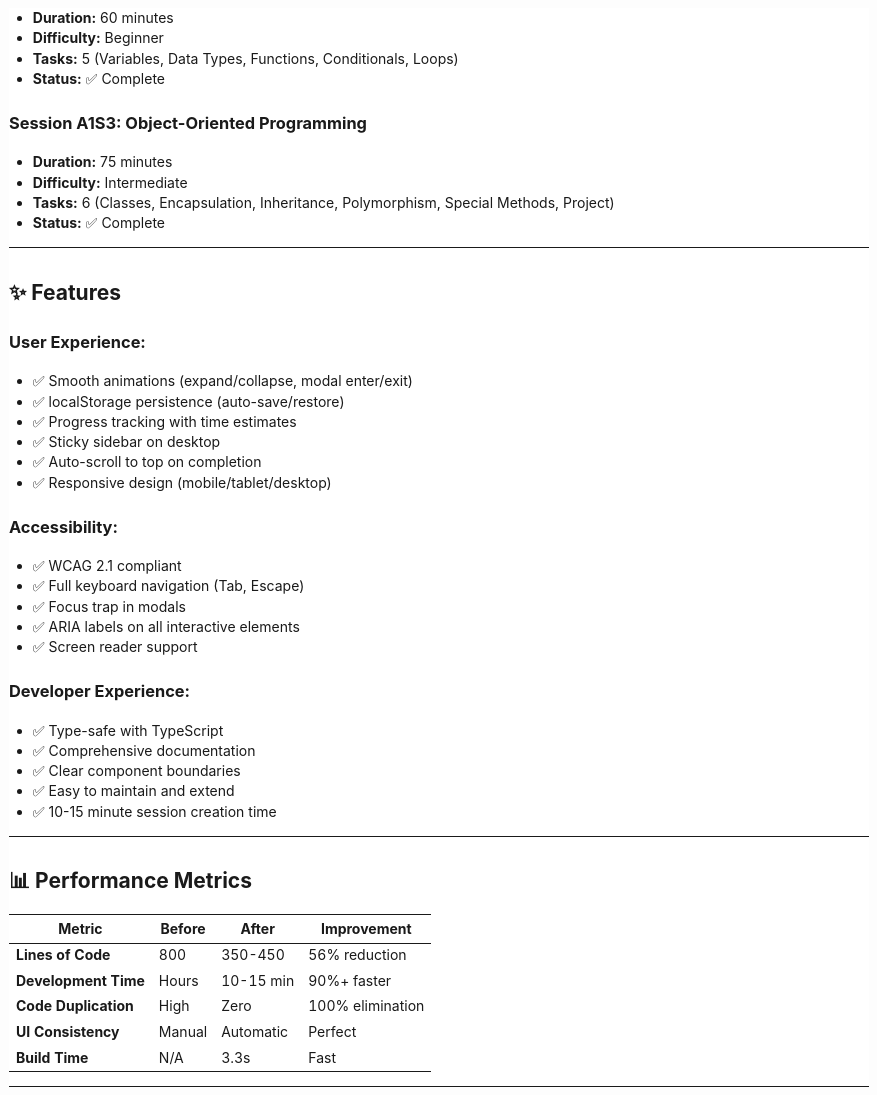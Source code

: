- **Duration:** 60 minutes
- **Difficulty:** Beginner
- **Tasks:** 5 (Variables, Data Types, Functions, Conditionals, Loops)
- **Status:** ✅ Complete

### **Session A1S3: Object-Oriented Programming**

- **Duration:** 75 minutes
- **Difficulty:** Intermediate
- **Tasks:** 6 (Classes, Encapsulation, Inheritance, Polymorphism, Special Methods, Project)
- **Status:** ✅ Complete

---

## ✨ Features

### **User Experience:**

- ✅ Smooth animations (expand/collapse, modal enter/exit)
- ✅ localStorage persistence (auto-save/restore)
- ✅ Progress tracking with time estimates
- ✅ Sticky sidebar on desktop
- ✅ Auto-scroll to top on completion
- ✅ Responsive design (mobile/tablet/desktop)

### **Accessibility:**

- ✅ WCAG 2.1 compliant
- ✅ Full keyboard navigation (Tab, Escape)
- ✅ Focus trap in modals
- ✅ ARIA labels on all interactive elements
- ✅ Screen reader support

### **Developer Experience:**

- ✅ Type-safe with TypeScript
- ✅ Comprehensive documentation
- ✅ Clear component boundaries
- ✅ Easy to maintain and extend
- ✅ 10-15 minute session creation time

---

## 📊 Performance Metrics

| Metric               | Before | After     | Improvement      |
| -------------------- | ------ | --------- | ---------------- |
| **Lines of Code**    | 800    | 350-450   | 56% reduction    |
| **Development Time** | Hours  | 10-15 min | 90%+ faster      |
| **Code Duplication** | High   | Zero      | 100% elimination |
| **UI Consistency**   | Manual | Automatic | Perfect          |
| **Build Time**       | N/A    | 3.3s      | Fast             |

---